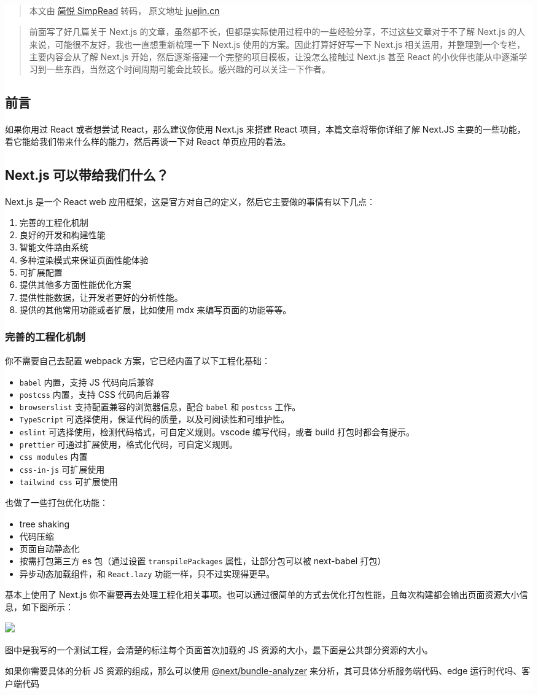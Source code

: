 > 本文由 [简悦 SimpRead](http://ksria.com/simpread/) 转码， 原文地址 [juejin.cn](https://juejin.cn/post/7206261082452639802)

> 前面写了好几篇关于 Next.js 的文章，虽然都不长，但都是实际使用过程中的一些经验分享，不过这些文章对于不了解 Next.js 的人来说，可能很不友好，我也一直想重新梳理一下 Next.js 使用的方案。因此打算好好写一下 Next.js 相关运用，并整理到一个专栏，主要内容会从了解 Next.js 开始，然后逐渐搭建一个完整的项目模板，让没怎么接触过 Next.js 甚至 React 的小伙伴也能从中逐渐学习到一些东西，当然这个时间周期可能会比较长。感兴趣的可以关注一下作者。

前言
--

如果你用过 React 或者想尝试 React，那么建议你使用 Next.js 来搭建 React 项目，本篇文章将带你详细了解 Next.JS 主要的一些功能，看它能给我们带来什么样的能力，然后再谈一下对 React 单页应用的看法。

Next.js 可以带给我们什么？
-----------------

Next.js 是一个 React web 应用框架，这是官方对自己的定义，然后它主要做的事情有以下几点：

1.  完善的工程化机制
2.  良好的开发和构建性能
3.  智能文件路由系统
4.  多种渲染模式来保证页面性能体验
5.  可扩展配置
6.  提供其他多方面性能优化方案
7.  提供性能数据，让开发者更好的分析性能。
8.  提供的其他常用功能或者扩展，比如使用 mdx 来编写页面的功能等等。

### 完善的工程化机制

你不需要自己去配置 webpack 方案，它已经内置了以下工程化基础：

*   `babel` 内置，支持 JS 代码向后兼容
*   `postcss` 内置，支持 CSS 代码向后兼容
*   `browserslist` 支持配置兼容的浏览器信息，配合 `babel` 和 `postcss` 工作。
*   `TypeScript` 可选择使用，保证代码的质量，以及可阅读性和可维护性。
*   `eslint` 可选择使用，检测代码格式，可自定义规则。vscode 编写代码，或者 build 打包时都会有提示。
*   `prettier` 可通过扩展使用，格式化代码，可自定义规则。
*   `css modules` 内置
*   `css-in-js` 可扩展使用
*   `tailwind css` 可扩展使用

也做了一些打包优化功能：

*   tree shaking
*   代码压缩
*   页面自动静态化
*   按需打包第三方 es 包（通过设置 `transpilePackages` 属性，让部分包可以被 next-babel 打包）
*   异步动态加载组件，和 `React.lazy` 功能一样，只不过实现得更早。

基本上使用了 Next.js 你不需要再去处理工程化相关事项。也可以通过很简单的方式去优化打包性能，且每次构建都会输出页面资源大小信息，如下图所示：

![](https://p9-juejin.byteimg.com/tos-cn-i-k3u1fbpfcp/c012c4f5ac57458894ccf3484bcece8e~tplv-k3u1fbpfcp-zoom-in-crop-mark:1512:0:0:0.awebp?)

图中是我写的一个测试工程，会清楚的标注每个页面首次加载的 JS 资源的大小，最下面是公共部分资源的大小。

如果你需要具体的分析 JS 资源的组成，那么可以使用 [@next/bundle-analyzer](https://link.juejin.cn?target=https%3A%2F%2Fgithub.com%2Fvercel%2Fnext.js%2Ftree%2Fcanary%2Fpackages%2Fnext-bundle-analyzer "https://github.com/vercel/next.js/tree/canary/packages/next-bundle-analyzer") 来分析，其可具体分析服务端代码、edge 运行时代吗、客户端代码
